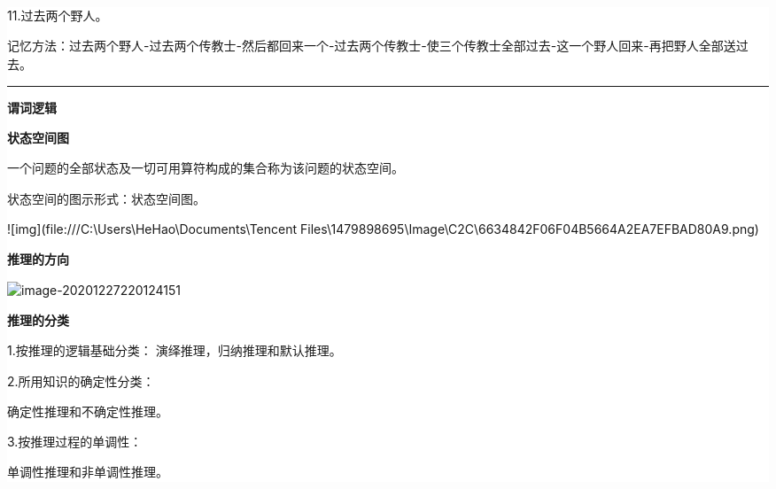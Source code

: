 11.过去两个野人。

记忆方法：过去两个野人-过去两个传教士-然后都回来一个-过去两个传教士-使三个传教士全部过去-这一个野人回来-再把野人全部送过去。

---

**谓词逻辑**

**状态空间图**

一个问题的全部状态及一切可用算符构成的集合称为该问题的状态空间。

状态空间的图示形式：状态空间图。

![img](file:///C:\Users\HeHao\Documents\Tencent Files\1479898695\Image\C2C\6634842F06F04B5664A2EA7EFBAD80A9.png)

**推理的方向**

![image-20201227220124151](C:\Users\HeHao\AppData\Roaming\Typora\typora-user-images\image-20201227220124151.png)



**推理的分类**

1.按推理的逻辑基础分类：
演绎推理，归纳推理和默认推理。

2.所用知识的确定性分类：

确定性推理和不确定性推理。

3.按推理过程的单调性：

单调性推理和非单调性推理。                                                                                                                                                                                                                                                                                                                                                                                                                                                                                                                                                                                                                                                                                                                                                                                                                                                                  

